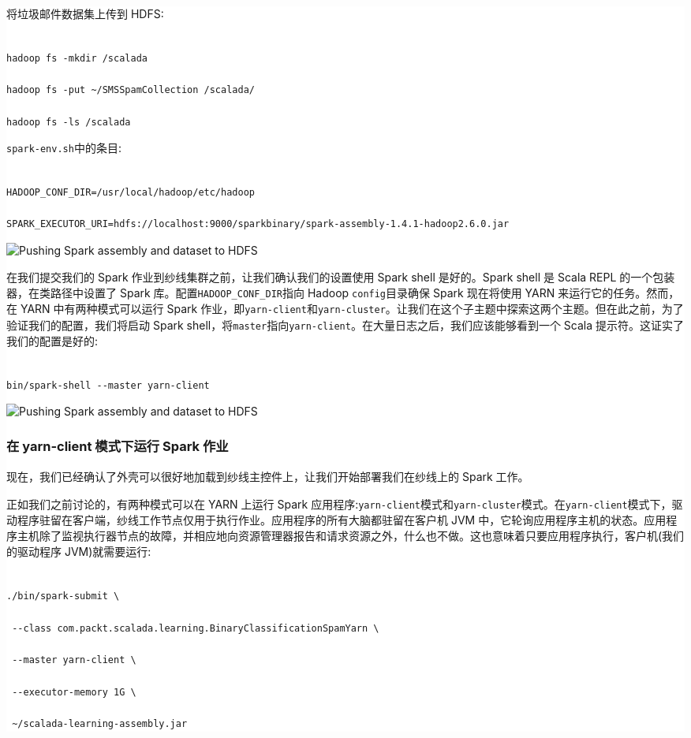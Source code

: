 将垃圾邮件数据集上传到 HDFS:

```

hadoop fs -mkdir /scalada

hadoop fs -put ~/SMSSpamCollection /scalada/

hadoop fs -ls /scalada

```

`spark-env.sh`中的条目:

```

HADOOP_CONF_DIR=/usr/local/hadoop/etc/hadoop

SPARK_EXECUTOR_URI=hdfs://localhost:9000/sparkbinary/spark-assembly-1.4.1-hadoop2.6.0.jar

```

![Pushing Spark assembly and dataset to HDFS](graphics/3812_06_35.jpg)

在我们提交我们的 Spark 作业到纱线集群之前，让我们确认我们的设置使用 Spark shell 是好的。Spark shell 是 Scala REPL 的一个包装器，在类路径中设置了 Spark 库。配置`HADOOP_CONF_DIR`指向 Hadoop `config`目录确保 Spark 现在将使用 YARN 来运行它的任务。然而，在 YARN 中有两种模式可以运行 Spark 作业，即`yarn-client`和`yarn-cluster`。让我们在这个子主题中探索这两个主题。但在此之前，为了验证我们的配置，我们将启动 Spark shell，将`master`指向`yarn-client`。在大量日志之后，我们应该能够看到一个 Scala 提示符。这证实了我们的配置是好的:

```

bin/spark-shell --master yarn-client

```

![Pushing Spark assembly and dataset to HDFS](graphics/3812_06_36.jpg)

### 在 yarn-client 模式下运行 Spark 作业

现在，我们已经确认了外壳可以很好地加载到纱线主控件上，让我们开始部署我们在纱线上的 Spark 工作。

正如我们之前讨论的，有两种模式可以在 YARN 上运行 Spark 应用程序:`yarn-client`模式和`yarn-cluster`模式。在`yarn-client`模式下，驱动程序驻留在客户端，纱线工作节点仅用于执行作业。应用程序的所有大脑都驻留在客户机 JVM 中，它轮询应用程序主机的状态。应用程序主机除了监视执行器节点的故障，并相应地向资源管理器报告和请求资源之外，什么也不做。这也意味着只要应用程序执行，客户机(我们的驱动程序 JVM)就需要运行:

```

./bin/spark-submit \

 --class com.packt.scalada.learning.BinaryClassificationSpamYarn \

 --master yarn-client \

 --executor-memory 1G \

 ~/scalada-learning-assembly.jar

```
